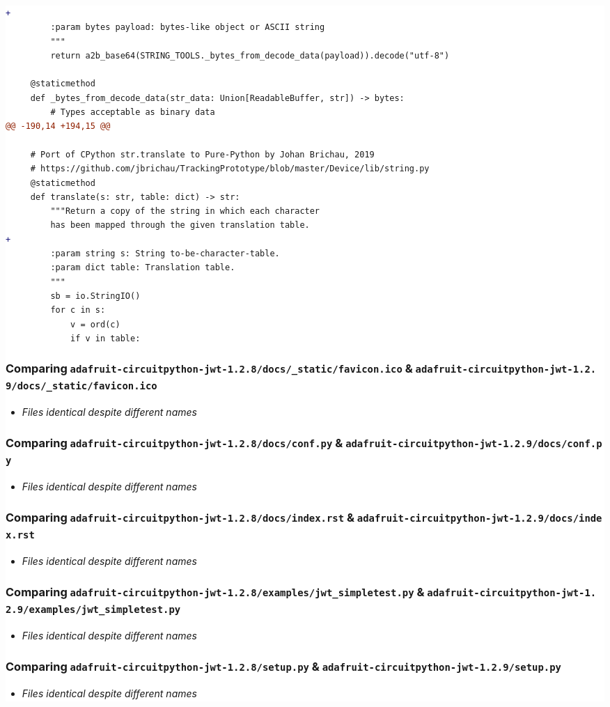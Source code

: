 ```diff
+
         :param bytes payload: bytes-like object or ASCII string
         """
         return a2b_base64(STRING_TOOLS._bytes_from_decode_data(payload)).decode("utf-8")
 
     @staticmethod
     def _bytes_from_decode_data(str_data: Union[ReadableBuffer, str]) -> bytes:
         # Types acceptable as binary data
@@ -190,14 +194,15 @@
 
     # Port of CPython str.translate to Pure-Python by Johan Brichau, 2019
     # https://github.com/jbrichau/TrackingPrototype/blob/master/Device/lib/string.py
     @staticmethod
     def translate(s: str, table: dict) -> str:
         """Return a copy of the string in which each character
         has been mapped through the given translation table.
+
         :param string s: String to-be-character-table.
         :param dict table: Translation table.
         """
         sb = io.StringIO()
         for c in s:
             v = ord(c)
             if v in table:
```

### Comparing `adafruit-circuitpython-jwt-1.2.8/docs/_static/favicon.ico` & `adafruit-circuitpython-jwt-1.2.9/docs/_static/favicon.ico`

 * *Files identical despite different names*

### Comparing `adafruit-circuitpython-jwt-1.2.8/docs/conf.py` & `adafruit-circuitpython-jwt-1.2.9/docs/conf.py`

 * *Files identical despite different names*

### Comparing `adafruit-circuitpython-jwt-1.2.8/docs/index.rst` & `adafruit-circuitpython-jwt-1.2.9/docs/index.rst`

 * *Files identical despite different names*

### Comparing `adafruit-circuitpython-jwt-1.2.8/examples/jwt_simpletest.py` & `adafruit-circuitpython-jwt-1.2.9/examples/jwt_simpletest.py`

 * *Files identical despite different names*

### Comparing `adafruit-circuitpython-jwt-1.2.8/setup.py` & `adafruit-circuitpython-jwt-1.2.9/setup.py`

 * *Files identical despite different names*


